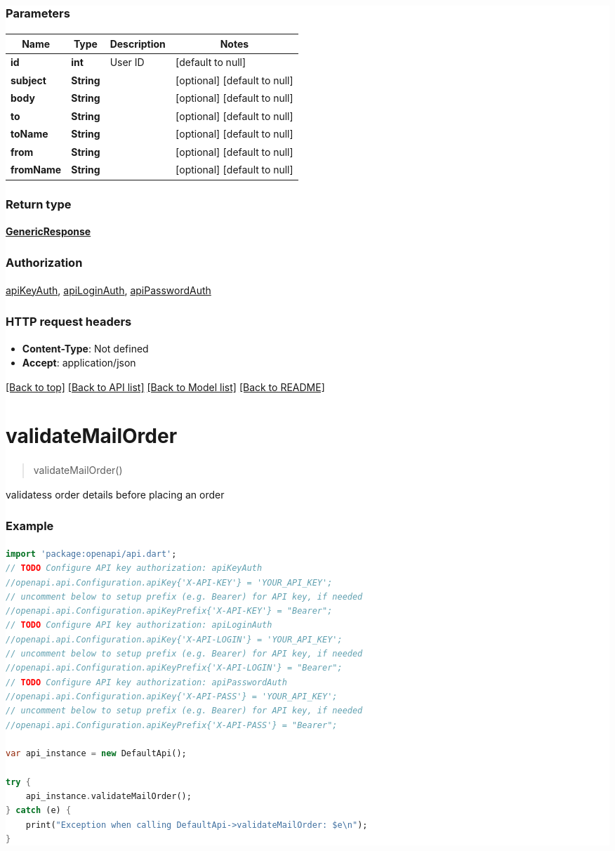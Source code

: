 ### Parameters

Name | Type | Description  | Notes
------------- | ------------- | ------------- | -------------
 **id** | **int**| User ID | [default to null]
 **subject** | **String**|  | [optional] [default to null]
 **body** | **String**|  | [optional] [default to null]
 **to** | **String**|  | [optional] [default to null]
 **toName** | **String**|  | [optional] [default to null]
 **from** | **String**|  | [optional] [default to null]
 **fromName** | **String**|  | [optional] [default to null]

### Return type

[**GenericResponse**](GenericResponse.md)

### Authorization

[apiKeyAuth](../README.md#apiKeyAuth), [apiLoginAuth](../README.md#apiLoginAuth), [apiPasswordAuth](../README.md#apiPasswordAuth)

### HTTP request headers

 - **Content-Type**: Not defined
 - **Accept**: application/json

[[Back to top]](#) [[Back to API list]](../README.md#documentation-for-api-endpoints) [[Back to Model list]](../README.md#documentation-for-models) [[Back to README]](../README.md)

# **validateMailOrder**
> validateMailOrder()

validatess order details before placing an order

### Example 
```dart
import 'package:openapi/api.dart';
// TODO Configure API key authorization: apiKeyAuth
//openapi.api.Configuration.apiKey{'X-API-KEY'} = 'YOUR_API_KEY';
// uncomment below to setup prefix (e.g. Bearer) for API key, if needed
//openapi.api.Configuration.apiKeyPrefix{'X-API-KEY'} = "Bearer";
// TODO Configure API key authorization: apiLoginAuth
//openapi.api.Configuration.apiKey{'X-API-LOGIN'} = 'YOUR_API_KEY';
// uncomment below to setup prefix (e.g. Bearer) for API key, if needed
//openapi.api.Configuration.apiKeyPrefix{'X-API-LOGIN'} = "Bearer";
// TODO Configure API key authorization: apiPasswordAuth
//openapi.api.Configuration.apiKey{'X-API-PASS'} = 'YOUR_API_KEY';
// uncomment below to setup prefix (e.g. Bearer) for API key, if needed
//openapi.api.Configuration.apiKeyPrefix{'X-API-PASS'} = "Bearer";

var api_instance = new DefaultApi();

try { 
    api_instance.validateMailOrder();
} catch (e) {
    print("Exception when calling DefaultApi->validateMailOrder: $e\n");
}
```
